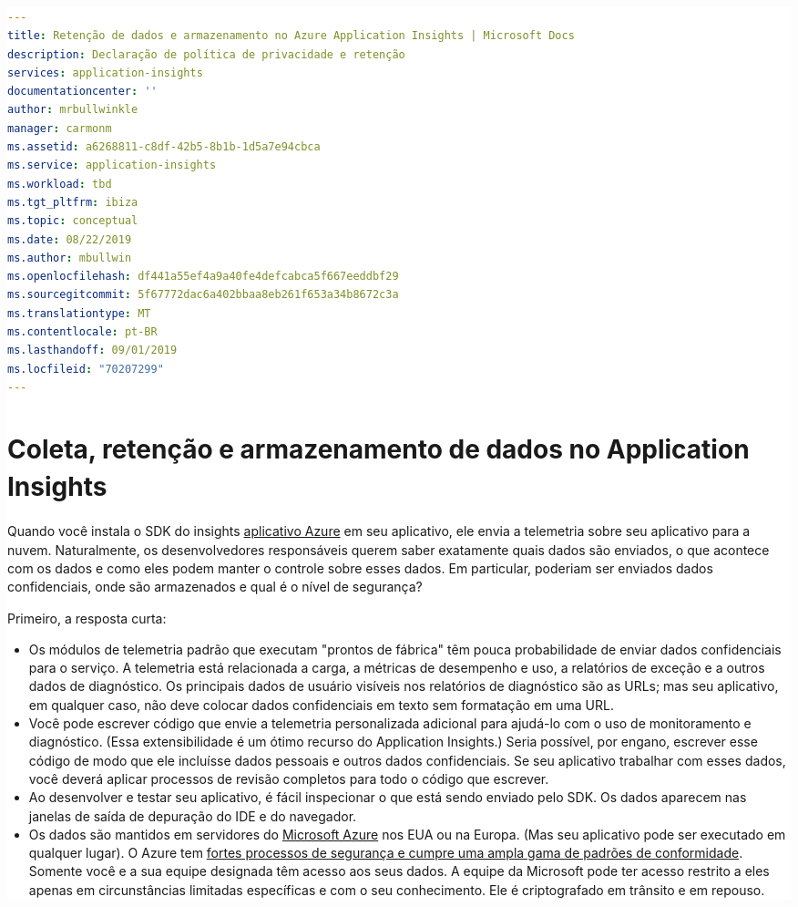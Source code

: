 ```yaml
---
title: Retenção de dados e armazenamento no Azure Application Insights | Microsoft Docs
description: Declaração de política de privacidade e retenção
services: application-insights
documentationcenter: ''
author: mrbullwinkle
manager: carmonm
ms.assetid: a6268811-c8df-42b5-8b1b-1d5a7e94cbca
ms.service: application-insights
ms.workload: tbd
ms.tgt_pltfrm: ibiza
ms.topic: conceptual
ms.date: 08/22/2019
ms.author: mbullwin
ms.openlocfilehash: df441a55ef4a9a40fe4defcabca5f667eeddbf29
ms.sourcegitcommit: 5f67772dac6a402bbaa8eb261f653a34b8672c3a
ms.translationtype: MT
ms.contentlocale: pt-BR
ms.lasthandoff: 09/01/2019
ms.locfileid: "70207299"
---
```

# <a name="data-collection-retention-and-storage-in-application-insights"></a>Coleta, retenção e armazenamento de dados no Application Insights

Quando você instala o SDK do insights [aplicativo Azure][start] em seu aplicativo, ele envia a telemetria sobre seu aplicativo para a nuvem. Naturalmente, os desenvolvedores responsáveis querem saber exatamente quais dados são enviados, o que acontece com os dados e como eles podem manter o controle sobre esses dados. Em particular, poderiam ser enviados dados confidenciais, onde são armazenados e qual é o nível de segurança? 

Primeiro, a resposta curta:

* Os módulos de telemetria padrão que executam "prontos de fábrica" têm pouca probabilidade de enviar dados confidenciais para o serviço. A telemetria está relacionada a carga, a métricas de desempenho e uso, a relatórios de exceção e a outros dados de diagnóstico. Os principais dados de usuário visíveis nos relatórios de diagnóstico são as URLs; mas seu aplicativo, em qualquer caso, não deve colocar dados confidenciais em texto sem formatação em uma URL.
* Você pode escrever código que envie a telemetria personalizada adicional para ajudá-lo com o uso de monitoramento e diagnóstico. (Essa extensibilidade é um ótimo recurso do Application Insights.) Seria possível, por engano, escrever esse código de modo que ele incluísse dados pessoais e outros dados confidenciais. Se seu aplicativo trabalhar com esses dados, você deverá aplicar processos de revisão completos para todo o código que escrever.
* Ao desenvolver e testar seu aplicativo, é fácil inspecionar o que está sendo enviado pelo SDK. Os dados aparecem nas janelas de saída de depuração do IDE e do navegador. 
* Os dados são mantidos em servidores do [Microsoft Azure](https://azure.com) nos EUA ou na Europa. (Mas seu aplicativo pode ser executado em qualquer lugar). O Azure tem [fortes processos de segurança e cumpre uma ampla gama de padrões de conformidade](https://azure.microsoft.com/support/trust-center/). Somente você e a sua equipe designada têm acesso aos seus dados. A equipe da Microsoft pode ter acesso restrito a eles apenas em circunstâncias limitadas específicas e com o seu conhecimento. Ele é criptografado em trânsito e em repouso.


[api]: ../../azure-monitor/app/api-custom-events-metrics.md
[apiproperties]: ../../azure-monitor/app/api-custom-events-metrics.md#properties
[client]: ../../azure-monitor/app/javascript.md
[config]: ../../azure-monitor/app/configuration-with-applicationinsights-config.md
[greenbrown]: ../../azure-monitor/app/asp-net.md
[java]: ../../azure-monitor/app/java-get-started.md
[platforms]: ../../azure-monitor/app/platforms.md
[pricing]: https://azure.microsoft.com/pricing/details/application-insights/
[redfield]: ../../azure-monitor/app/monitor-performance-live-website-now.md
[start]: ../../azure-monitor/app/app-insights-overview.md